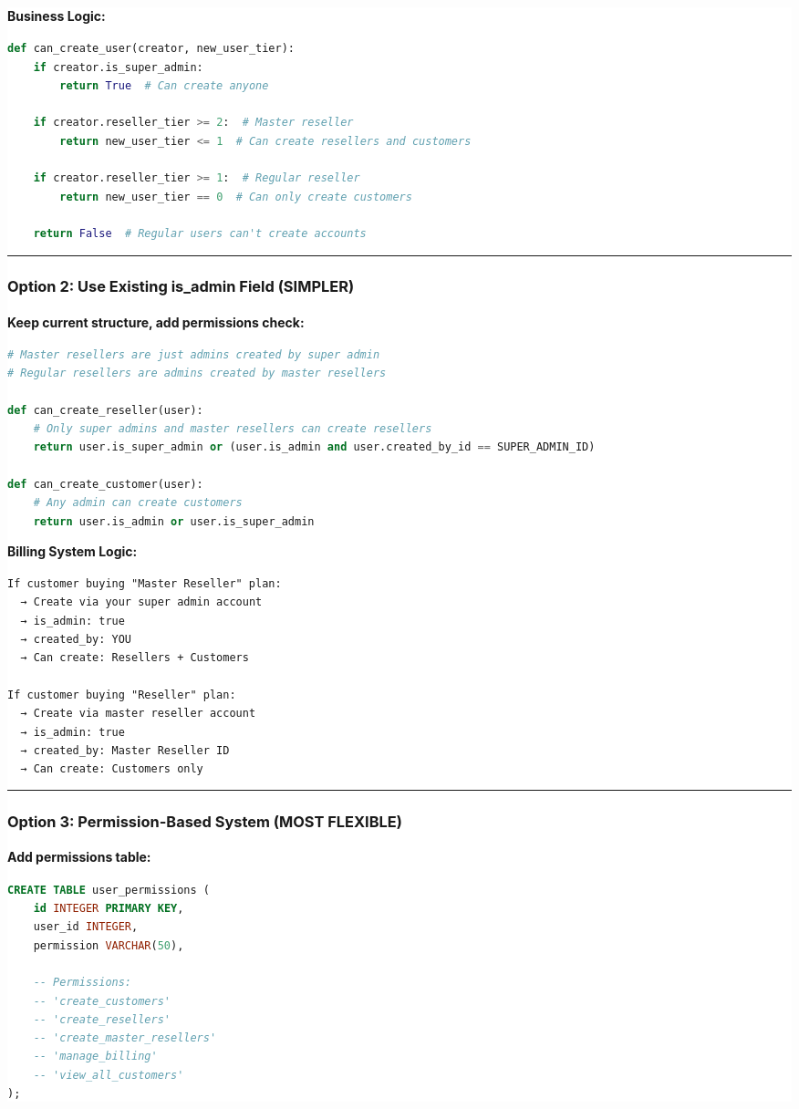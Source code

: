 **Business Logic:**
```python
def can_create_user(creator, new_user_tier):
    if creator.is_super_admin:
        return True  # Can create anyone
    
    if creator.reseller_tier >= 2:  # Master reseller
        return new_user_tier <= 1  # Can create resellers and customers
    
    if creator.reseller_tier >= 1:  # Regular reseller
        return new_user_tier == 0  # Can only create customers
    
    return False  # Regular users can't create accounts
```

---

### **Option 2: Use Existing is_admin Field (SIMPLER)**

**Keep current structure, add permissions check:**

```python
# Master resellers are just admins created by super admin
# Regular resellers are admins created by master resellers

def can_create_reseller(user):
    # Only super admins and master resellers can create resellers
    return user.is_super_admin or (user.is_admin and user.created_by_id == SUPER_ADMIN_ID)

def can_create_customer(user):
    # Any admin can create customers
    return user.is_admin or user.is_super_admin
```

**Billing System Logic:**
```
If customer buying "Master Reseller" plan:
  → Create via your super admin account
  → is_admin: true
  → created_by: YOU
  → Can create: Resellers + Customers

If customer buying "Reseller" plan:
  → Create via master reseller account
  → is_admin: true
  → created_by: Master Reseller ID
  → Can create: Customers only
```

---

### **Option 3: Permission-Based System (MOST FLEXIBLE)**

**Add permissions table:**
```sql
CREATE TABLE user_permissions (
    id INTEGER PRIMARY KEY,
    user_id INTEGER,
    permission VARCHAR(50),
    
    -- Permissions:
    -- 'create_customers'
    -- 'create_resellers'
    -- 'create_master_resellers'
    -- 'manage_billing'
    -- 'view_all_customers'
);
```